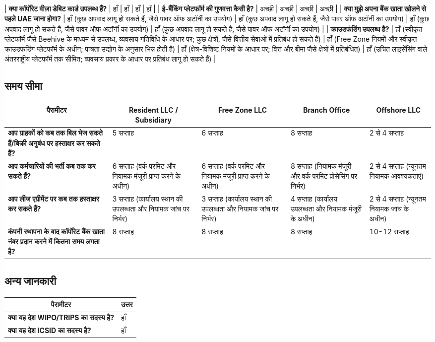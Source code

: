 | **क्या कॉर्पोरेट वीज़ा डेबिट कार्ड उपलब्ध हैं?**          | हाँ                                                                                                                                                | हाँ                                                                                                       | हाँ                                                                                  | हाँ                                                                                                               |
| **ई-बैंकिंग प्लेटफॉर्म की गुणवत्ता कैसी है?**             | अच्छी                                                                                                                                              | अच्छी                                                                                                     | अच्छी                                                                                | अच्छी                                                                                                             |
| **क्या मुझे अपना बैंक खाता खोलने से पहले UAE जाना होगा?** | हाँ (कुछ अपवाद लागू हो सकते हैं, जैसे पावर ऑफ अटॉर्नी का उपयोग)                                                                                    | हाँ (कुछ अपवाद लागू हो सकते हैं, जैसे पावर ऑफ अटॉर्नी का उपयोग)                                           | हाँ (कुछ अपवाद लागू हो सकते हैं, जैसे पावर ऑफ अटॉर्नी का उपयोग)                      | हाँ (कुछ अपवाद लागू हो सकते हैं, जैसे पावर ऑफ अटॉर्नी का उपयोग)                                                   |
| **क्राउडफंडिंग उपलब्ध है?**                               | हाँ (स्वीकृत प्लेटफॉर्म जैसे Beehive के माध्यम से उपलब्ध, व्यवसाय गतिविधि के आधार पर; कुछ क्षेत्रों, जैसे वित्तीय सेवाओं में प्रतिबंध हो सकते हैं) | हाँ (Free Zone नियमों और स्वीकृत क्राउडफंडिंग प्लेटफॉर्म के अधीन; पात्रता उद्योग के अनुसार भिन्न होती है) | हाँ (क्षेत्र-विशिष्ट नियमों के आधार पर; वित्त और बीमा जैसे क्षेत्रों में प्रतिबंधित) | हाँ (उचित लाइसेंसिंग वाले अंतरराष्ट्रीय प्लेटफॉर्म तक सीमित; व्यवसाय प्रकार के आधार पर प्रतिबंध लागू हो सकते हैं) |

## समय सीमा

| **पैरामीटर**                                                                         | **Resident LLC / Subsidiary**                                  | **Free Zone LLC**                                              | **Branch Office**                                           | **Offshore LLC**                            |
| ------------------------------------------------------------------------------------ | -------------------------------------------------------------- | -------------------------------------------------------------- | ----------------------------------------------------------- | ------------------------------------------- |
| **आप ग्राहकों को कब तक बिल भेज सकते हैं/बिक्री अनुबंध पर हस्ताक्षर कर सकते हैं?**    | 5 सप्ताह                                                       | 6 सप्ताह                                                       | 8 सप्ताह                                                    | 2 से 4 सप्ताह                               |
| **आप कर्मचारियों की भर्ती कब तक कर सकते हैं?**                                       | 6 सप्ताह (वर्क परमिट और नियामक मंजूरी प्राप्त करने के अधीन)    | 6 सप्ताह (वर्क परमिट और नियामक मंजूरी प्राप्त करने के अधीन)    | 8 सप्ताह (नियामक मंजूरी और वर्क परमिट प्रोसेसिंग पर निर्भर) | 2 से 4 सप्ताह (न्यूनतम नियामक आवश्यकताएं)   |
| **आप लीज एग्रीमेंट पर कब तक हस्ताक्षर कर सकते हैं?**                                 | 3 सप्ताह (कार्यालय स्थान की उपलब्धता और नियामक जांच पर निर्भर) | 3 सप्ताह (कार्यालय स्थान की उपलब्धता और नियामक जांच पर निर्भर) | 4 सप्ताह (कार्यालय उपलब्धता और नियामक मंजूरी के अधीन)       | 2 से 4 सप्ताह (न्यूनतम नियामक जांच के अधीन) |
| **कंपनी स्थापना के बाद कॉर्पोरेट बैंक खाता नंबर प्रदान करने में कितना समय लगता है?** | 8 सप्ताह                                                       | 8 सप्ताह                                                       | 8 सप्ताह                                                    | 10-12 सप्ताह                                |

## अन्य जानकारी

| **पैरामीटर**                            | **उत्तर** |
| --------------------------------------- | --------- |
| **क्या यह देश WIPO/TRIPS का सदस्य है?** | हाँ       |
| **क्या यह देश ICSID का सदस्य है?**      | हाँ       |
